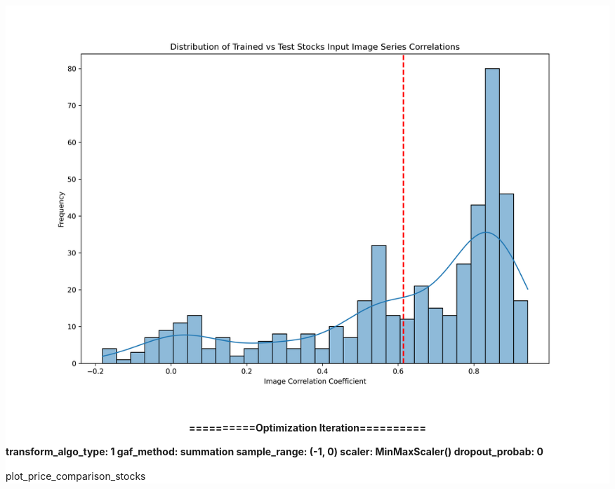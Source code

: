 ![Example Plot](brute_force_images/image_600176.png)<b><center>==========Optimization Iteration==========</center></b><p><p><p><b>transform_algo_type: 1 gaf_method: summation sample_range: (-1, 0) scaler: MinMaxScaler() dropout_probab: 0</b><p>plot_price_comparison_stocks<p>